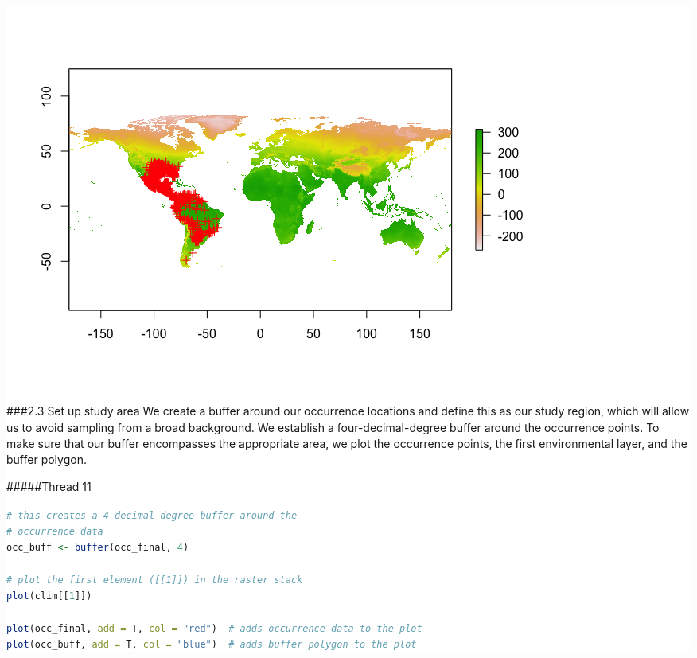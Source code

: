 ![](Appendix1_case_study_files/figure-html/clean_data4-1.png)

###2.3 Set up study area
We create a buffer around our occurrence locations and define this as our study region, which will allow us to avoid sampling from a broad background. We establish a four-decimal-degree buffer around the occurrence points. To make sure that our buffer encompasses the appropriate area, we plot the occurrence points, the first environmental layer, and the buffer polygon.

#####Thread 11

```r
# this creates a 4-decimal-degree buffer around the
# occurrence data
occ_buff <- buffer(occ_final, 4)

# plot the first element ([[1]]) in the raster stack
plot(clim[[1]])

plot(occ_final, add = T, col = "red")  # adds occurrence data to the plot
plot(occ_buff, add = T, col = "blue")  # adds buffer polygon to the plot
```
